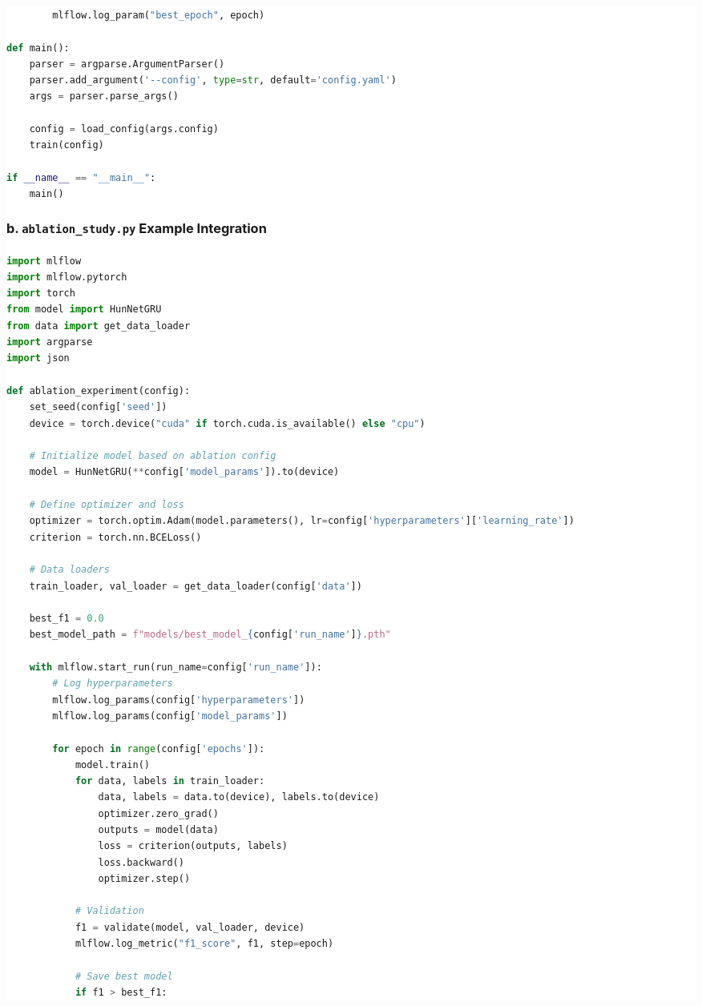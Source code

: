 ```python
        mlflow.log_param("best_epoch", epoch)

def main():
    parser = argparse.ArgumentParser()
    parser.add_argument('--config', type=str, default='config.yaml')
    args = parser.parse_args()
    
    config = load_config(args.config)
    train(config)

if __name__ == "__main__":
    main()
```

### **b. `ablation_study.py` Example Integration**

```python
import mlflow
import mlflow.pytorch
import torch
from model import HunNetGRU
from data import get_data_loader
import argparse
import json

def ablation_experiment(config):
    set_seed(config['seed'])
    device = torch.device("cuda" if torch.cuda.is_available() else "cpu")
    
    # Initialize model based on ablation config
    model = HunNetGRU(**config['model_params']).to(device)
    
    # Define optimizer and loss
    optimizer = torch.optim.Adam(model.parameters(), lr=config['hyperparameters']['learning_rate'])
    criterion = torch.nn.BCELoss()
    
    # Data loaders
    train_loader, val_loader = get_data_loader(config['data'])
    
    best_f1 = 0.0
    best_model_path = f"models/best_model_{config['run_name']}.pth"
    
    with mlflow.start_run(run_name=config['run_name']):
        # Log hyperparameters
        mlflow.log_params(config['hyperparameters'])
        mlflow.log_params(config['model_params'])
        
        for epoch in range(config['epochs']):
            model.train()
            for data, labels in train_loader:
                data, labels = data.to(device), labels.to(device)
                optimizer.zero_grad()
                outputs = model(data)
                loss = criterion(outputs, labels)
                loss.backward()
                optimizer.step()
            
            # Validation
            f1 = validate(model, val_loader, device)
            mlflow.log_metric("f1_score", f1, step=epoch)
            
            # Save best model
            if f1 > best_f1:
```